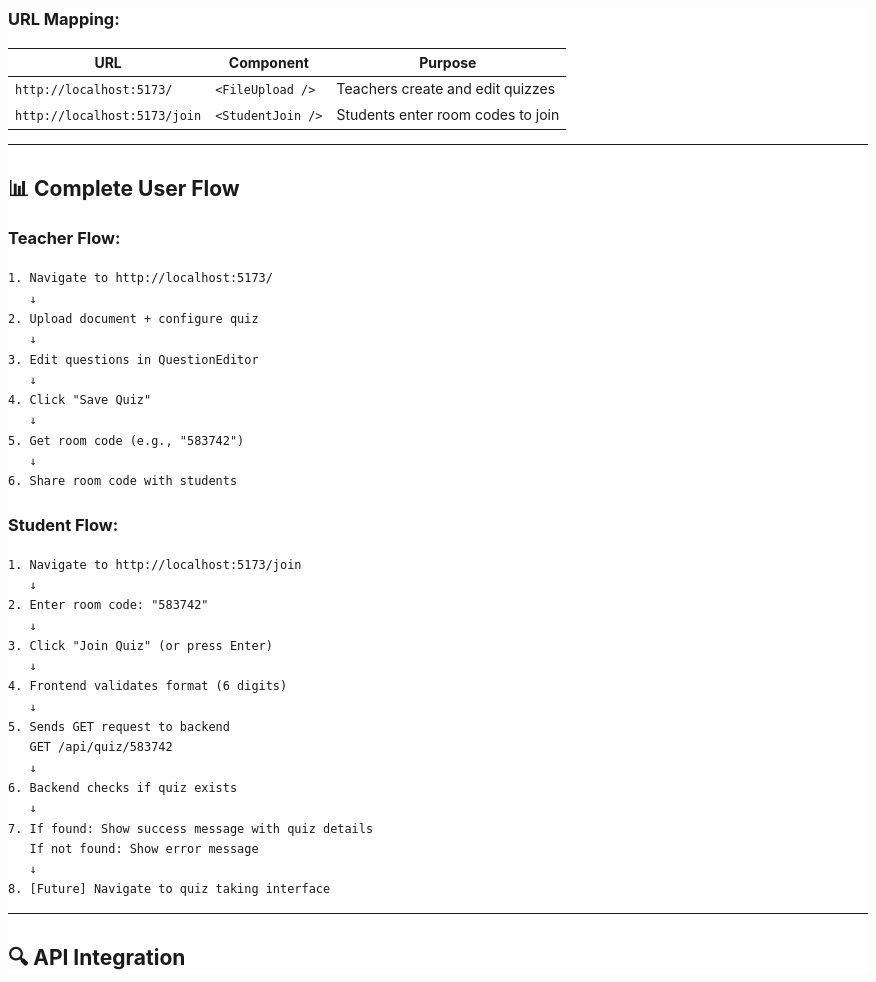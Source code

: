 ### **URL Mapping:**

| URL | Component | Purpose |
|-----|-----------|---------|
| `http://localhost:5173/` | `<FileUpload />` | Teachers create and edit quizzes |
| `http://localhost:5173/join` | `<StudentJoin />` | Students enter room codes to join |

---

## 📊 **Complete User Flow**

### **Teacher Flow:**
```
1. Navigate to http://localhost:5173/
   ↓
2. Upload document + configure quiz
   ↓
3. Edit questions in QuestionEditor
   ↓
4. Click "Save Quiz"
   ↓
5. Get room code (e.g., "583742")
   ↓
6. Share room code with students
```

### **Student Flow:**
```
1. Navigate to http://localhost:5173/join
   ↓
2. Enter room code: "583742"
   ↓
3. Click "Join Quiz" (or press Enter)
   ↓
4. Frontend validates format (6 digits)
   ↓
5. Sends GET request to backend
   GET /api/quiz/583742
   ↓
6. Backend checks if quiz exists
   ↓
7. If found: Show success message with quiz details
   If not found: Show error message
   ↓
8. [Future] Navigate to quiz taking interface
```

---

## 🔍 **API Integration**
